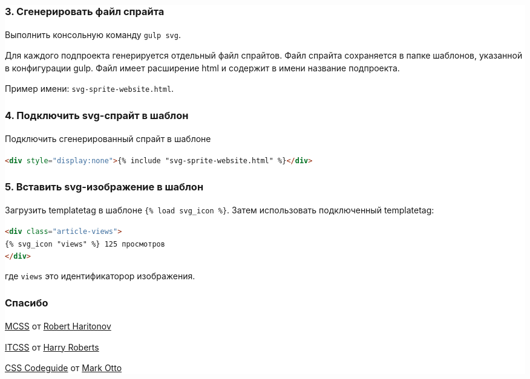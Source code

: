 
### 3. Сгенерировать файл спрайта

Выполнить консольную команду `gulp svg`.
 
Для каждого подпроекта генерируется отдельный файл спрайтов. Файл спрайта сохраняется в папке шаблонов, указанной в конфигурации gulp. Файл имеет расширение html и содержит в имени название подпроекта.
 
Пример имени: `svg-sprite-website.html`.


### 4. Подключить svg-спрайт в шаблон

Подключить сгенерированный спрайт в шаблоне

```html
<div style="display:none">{% include "svg-sprite-website.html" %}</div>
```


### 5. Вставить svg-изображение в шаблон

Загрузить templatetag в шаблоне `{% load svg_icon %}`. Затем использовать подключенный templatetag:

```html
<div class="article-views">
{% svg_icon "views" %} 125 просмотров
</div>
```

где `views` это идентификаторор изображения.



### Спасибо

[MCSS](http://operatino.github.io/MCSS/) от [Robert Haritonov](https://twitter.com/operatino)

[ITCSS](http://itcss.io/) от [Harry Roberts](https://twitter.com/csswizardry)

[CSS Codeguide](http://codeguide.co/#css) от [Mark Otto](https://twitter.com/mdo)
